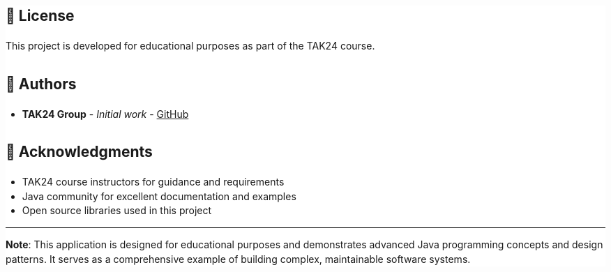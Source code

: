 ## 📄 License

This project is developed for educational purposes as part of the TAK24 course.

## 👥 Authors

- **TAK24 Group** - *Initial work* - [GitHub](https://github.com/tak24)

## 🙏 Acknowledgments

- TAK24 course instructors for guidance and requirements
- Java community for excellent documentation and examples
- Open source libraries used in this project

---

**Note**: This application is designed for educational purposes and demonstrates advanced Java programming concepts and design patterns. It serves as a comprehensive example of building complex, maintainable software systems.
